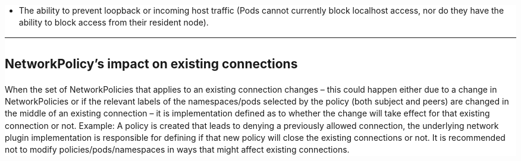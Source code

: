 * The ability to prevent loopback or incoming host traffic (Pods cannot currently block localhost access, nor do they have the ability to block access from their resident node).

---

## **NetworkPolicy’s impact on existing connections**

When the set of NetworkPolicies that applies to an existing connection changes – this could happen either due to a change in NetworkPolicies or if the relevant labels of the namespaces/pods selected by the policy (both subject and peers) are changed in the middle of an existing connection – it is implementation defined as to whether the change will take effect for that existing connection or not. Example: A policy is created that leads to denying a previously allowed connection, the underlying network plugin implementation is responsible for defining if that new policy will close the existing connections or not. It is recommended not to modify policies/pods/namespaces in ways that might affect existing connections.
